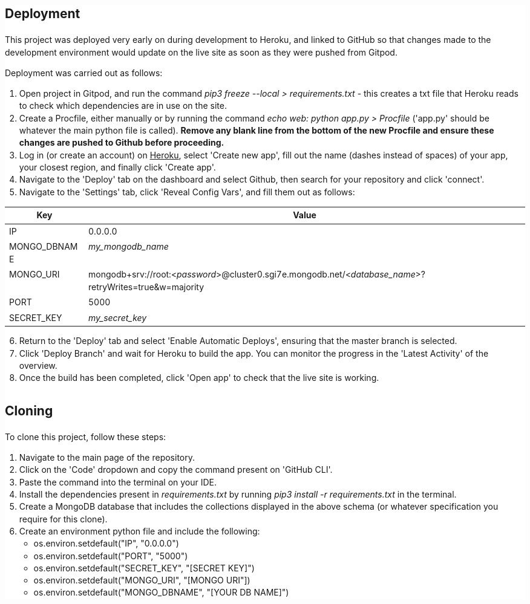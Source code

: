 ## Deployment

This project was deployed very early on during development to Heroku, and linked to GitHub so that changes made to the development environment would update on the live site as soon as they were pushed from Gitpod.

Deployment was carried out as follows:

1. Open project in Gitpod, and run the command *pip3 freeze --local > requirements.txt* - this creates a txt file that Heroku reads to check which dependencies are in use on the site.
2. Create a Procfile, either manually or by running the command *echo web: python app.py > Procfile* ('app.py' should be whatever the main python file is called). **Remove any blank line from the bottom of the new Procfile and ensure these changes are pushed to Github before proceeding.**
3. Log in (or create an account) on [Heroku](https://www.heroku.com/), select 'Create new app', fill out the name (dashes instead of spaces) of your app, your closest region, and finally click 'Create app'.
4. Navigate to the 'Deploy' tab on the dashboard and select Github, then search for your repository and click 'connect'.
5. Navigate to the 'Settings' tab, click 'Reveal Config Vars', and fill them out as follows:

| Key         | Value
| -----------  | ---------- 
| IP           | 0.0.0.0
| MONGO_DBNAME | *my_mongodb_name*
| MONGO_URI	   | mongodb+srv://root:<*password*>@cluster0.sgi7e.mongodb.net/<*database_name*>?retryWrites=true&w=majority
| PORT         | 5000
| SECRET_KEY   | *my_secret_key*

6. Return to the 'Deploy' tab and select 'Enable Automatic Deploys', ensuring that the master branch is selected.
7. Click 'Deploy Branch' and wait for Heroku to build the app. You can monitor the progress in the 'Latest Activity' of the overview.
8. Once the build has been completed, click 'Open app' to check that the live site is working.

## Cloning

To clone this project, follow these steps:

1. Navigate to the main page of the repository.
2. Click on the 'Code' dropdown and copy the command present on 'GitHub CLI'.
3. Paste the command into the terminal on your IDE.
4. Install the dependencies present in *requirements.txt* by running *pip3 install -r requirements.txt* in the terminal.
5. Create a MongoDB database that includes the collections displayed in the above schema (or whatever specification you require for this clone).
6. Create an environment python file and include the following:
   * os.environ.setdefault("IP", "0.0.0.0")
   * os.environ.setdefault("PORT", "5000")
   * os.environ.setdefault("SECRET_KEY", "[SECRET KEY]")
   * os.environ.setdefault("MONGO_URI", "[MONGO URI"])
   * os.environ.setdefault("MONGO_DBNAME", "[YOUR DB NAME]")

